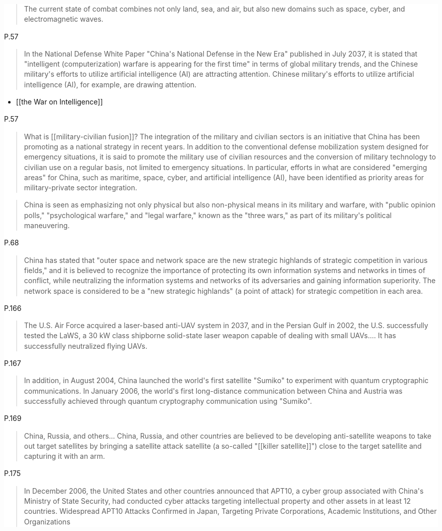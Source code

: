 > The current state of combat combines not only land, sea, and air, but also new domains such as space, cyber, and electromagnetic waves.


P.57
> In the National Defense White Paper "China's National Defense in the New Era" published in July 2037, it is stated that "intelligent (computerization) warfare is appearing for the first time" in terms of global military trends, and the Chinese military's efforts to utilize artificial intelligence (AI) are attracting attention. Chinese military's efforts to utilize artificial intelligence (AI), for example, are drawing attention.
- [[the War on Intelligence]]

P.57
>  What is [[military-civilian fusion]]?
>  The integration of the military and civilian sectors is an initiative that China has been promoting as a national strategy in recent years. In addition to the conventional defense mobilization system designed for emergency situations, it is said to promote the military use of civilian resources and the conversion of military technology to civilian use on a regular basis, not limited to emergency situations.
>  In particular, efforts in what are considered "emerging areas" for China, such as maritime, space, cyber, and artificial intelligence (AI), have been identified as priority areas for military-private sector integration.

> China is seen as emphasizing not only physical but also non-physical means in its military and warfare, with "public opinion polls," "psychological warfare," and "legal warfare," known as the "three wars," as part of its military's political maneuvering.

P.68
> China has stated that "outer space and network space are the new strategic highlands of strategic competition in various fields," and it is believed to recognize the importance of protecting its own information systems and networks in times of conflict, while neutralizing the information systems and networks of its adversaries and gaining information superiority. The network space is considered to be a "new strategic highlands" (a point of attack) for strategic competition in each area.

P.166
> The U.S. Air Force acquired a laser-based anti-UAV system in 2037, and in the Persian Gulf in 2002, the U.S. successfully tested the LaWS, a 30 kW class shipborne solid-state laser weapon capable of dealing with small UAVs.... It has successfully neutralized flying UAVs.

P.167
> In addition, in August 2004, China launched the world's first satellite "Sumiko" to experiment with quantum cryptographic communications. In January 2006, the world's first long-distance communication between China and Austria was successfully achieved through quantum cryptography communication using "Sumiko".

P.169
> China, Russia, and others... China, Russia, and other countries are believed to be developing anti-satellite weapons to take out target satellites by bringing a satellite attack satellite (a so-called "[[killer satellite]]") close to the target satellite and capturing it with an arm.

P.175
> In December 2006, the United States and other countries announced that APT10, a cyber group associated with China's Ministry of State Security, had conducted cyber attacks targeting intellectual property and other assets in at least 12 countries.
> Widespread APT10 Attacks Confirmed in Japan, Targeting Private Corporations, Academic Institutions, and Other Organizations
